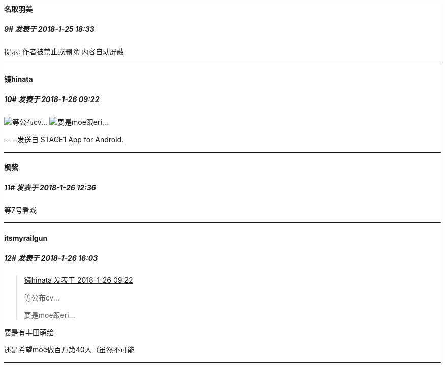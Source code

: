 ####  名取羽美  
##### 9#       发表于 2018-1-25 18:33

提示: 作者被禁止或删除 内容自动屏蔽



*****

####  镜hinata  
##### 10#       发表于 2018-1-26 09:22



<img src="https://static.saraba1st.com/image/smiley/face2017/009.gif" referrerpolicy="no-referrer">等公布cv...
<img src="https://static.saraba1st.com/image/smiley/face2017/005.png" referrerpolicy="no-referrer">要是moe跟eri...


----发送自 [STAGE1 App for Android.](http://stage1.5j4m.com/?1.32)







*****

####  枫紫  
##### 11#       发表于 2018-1-26 12:36




等7号看戏







*****

####  itsmyrailgun  
##### 12#       发表于 2018-1-26 16:03



<blockquote><a href="httphttps://bbs.saraba1st.com/2b/forum.php?mod=redirect&amp;goto=findpost&amp;pid=38354541&amp;ptid=1577595" target="_blank">镜hinata 发表于 2018-1-26 09:22</a>

等公布cv...

要是moe跟eri...</blockquote>
要是有丰田萌绘

还是希望moe做百万第40人（虽然不可能







*****

